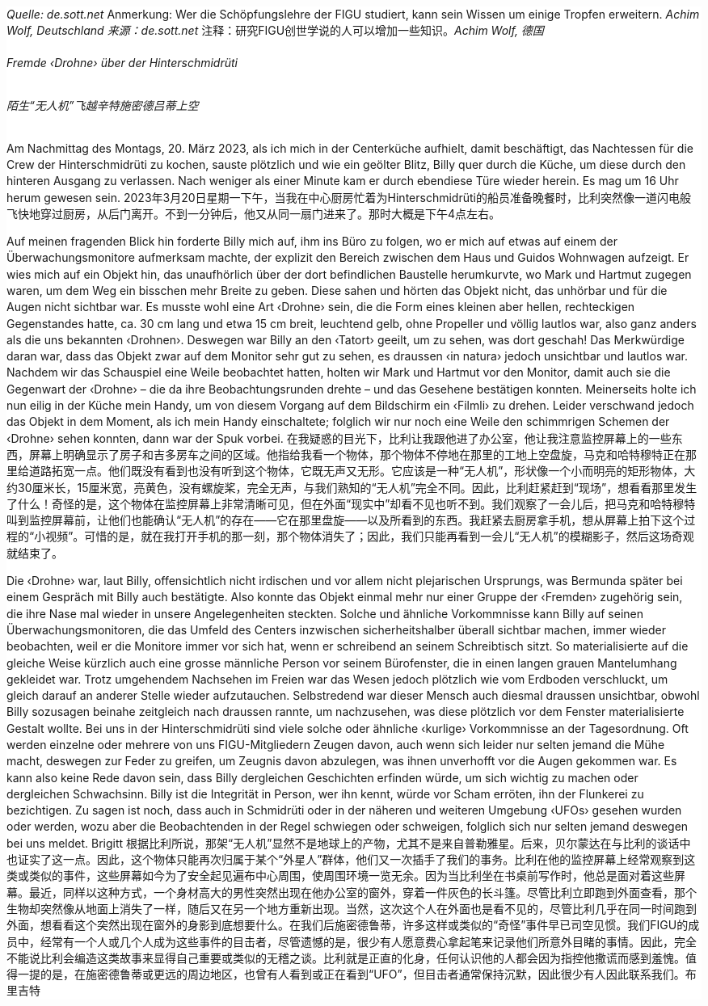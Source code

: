 ###### 
######

_Quelle: de.sott.net_ Anmerkung: Wer die Schöpfungslehre der FIGU studiert, kann sein Wissen um einige Tropfen erweitern. _Achim Wolf, Deutschland_
_来源：de.sott.net_ 注释：研究FIGU创世学说的人可以增加一些知识。_Achim Wolf, 德国_

###### Fremde ‹Drohne› über der Hinterschmidrüti
###### 陌生“无人机”飞越辛特施密德吕蒂上空

Am Nachmittag des Montags, 20. März 2023, als ich mich in der Centerküche aufhielt, damit beschäftigt, das Nachtessen für die Crew der Hinterschmidrüti zu kochen, sauste plötzlich und wie ein geölter Blitz, Billy quer durch die Küche, um diese durch den hinteren Ausgang zu verlassen. Nach weniger als einer Minute kam er durch ebendiese Türe wieder herein. Es mag um 16 Uhr herum gewesen sein.
2023年3月20日星期一下午，当我在中心厨房忙着为Hinterschmidrüti的船员准备晚餐时，比利突然像一道闪电般飞快地穿过厨房，从后门离开。不到一分钟后，他又从同一扇门进来了。那时大概是下午4点左右。

Auf meinen fragenden Blick hin forderte Billy mich auf, ihm ins Büro zu folgen, wo er mich auf etwas auf einem der Überwachungsmonitore aufmerksam machte, der explizit den Bereich zwischen dem Haus und Guidos Wohnwagen aufzeigt. Er wies mich auf ein Objekt hin, das unaufhörlich über der dort befindlichen Baustelle herumkurvte, wo Mark und Hartmut zugegen waren, um dem Weg ein bisschen mehr Breite zu geben. Diese sahen und hörten das Objekt nicht, das unhörbar und für die Augen nicht sichtbar war. Es musste wohl eine Art ‹Drohne› sein, die die Form eines kleinen aber hellen, rechteckigen Gegenstandes hatte, ca. 30 cm lang und etwa 15 cm breit, leuchtend gelb, ohne Propeller und völlig lautlos war, also ganz anders als die uns bekannten ‹Drohnen›. Deswegen war Billy an den ‹Tatort› geeilt, um zu sehen, was dort geschah! Das Merkwürdige daran war, dass das Objekt zwar auf dem Monitor sehr gut zu sehen, es draussen ‹in natura› jedoch unsichtbar und lautlos war. Nachdem wir das Schauspiel eine Weile beobachtet hatten, holten wir Mark und Hartmut vor den Monitor, damit auch sie die Gegenwart der ‹Drohne› – die da ihre Beobachtungsrunden drehte – und das Gesehene bestätigen konnten. Meinerseits holte ich nun eilig in der Küche mein Handy, um von diesem Vorgang auf dem Bildschirm ein ‹Filmli› zu drehen. Leider verschwand jedoch das Objekt in dem Moment, als ich mein Handy einschaltete; folglich wir nur noch eine Weile den schimmrigen Schemen der ‹Drohne› sehen konnten, dann war der Spuk vorbei.
在我疑惑的目光下，比利让我跟他进了办公室，他让我注意监控屏幕上的一些东西，屏幕上明确显示了房子和吉多房车之间的区域。他指给我看一个物体，那个物体不停地在那里的工地上空盘旋，马克和哈特穆特正在那里给道路拓宽一点。他们既没有看到也没有听到这个物体，它既无声又无形。它应该是一种“无人机”，形状像一个小而明亮的矩形物体，大约30厘米长，15厘米宽，亮黄色，没有螺旋桨，完全无声，与我们熟知的“无人机”完全不同。因此，比利赶紧赶到“现场”，想看看那里发生了什么！奇怪的是，这个物体在监控屏幕上非常清晰可见，但在外面“现实中”却看不见也听不到。我们观察了一会儿后，把马克和哈特穆特叫到监控屏幕前，让他们也能确认“无人机”的存在——它在那里盘旋——以及所看到的东西。我赶紧去厨房拿手机，想从屏幕上拍下这个过程的“小视频”。可惜的是，就在我打开手机的那一刻，那个物体消失了；因此，我们只能再看到一会儿“无人机”的模糊影子，然后这场奇观就结束了。

Die ‹Drohne› war, laut Billy, offensichtlich nicht irdischen und vor allem nicht plejarischen Ursprungs, was Bermunda später bei einem Gespräch mit Billy auch bestätigte. Also konnte das Objekt einmal mehr nur einer Gruppe der ‹Fremden› zugehörig sein, die ihre Nase mal wieder in unsere Angelegenheiten steckten. Solche und ähnliche Vorkommnisse kann Billy auf seinen Überwachungsmonitoren, die das Umfeld des Centers inzwischen sicherheitshalber überall sichtbar machen, immer wieder beobachten, weil er die Monitore immer vor sich hat, wenn er schreibend an seinem Schreibtisch sitzt. So materialisierte auf die gleiche Weise kürzlich auch eine grosse männliche Person vor seinem Bürofenster, die in einen langen grauen Mantelumhang gekleidet war. Trotz umgehendem Nachsehen im Freien war das Wesen jedoch plötzlich wie vom Erdboden verschluckt, um gleich darauf an anderer Stelle wieder aufzutauchen. Selbstredend war dieser Mensch auch diesmal draussen unsichtbar, obwohl Billy sozusagen beinahe zeitgleich nach draussen rannte, um nachzusehen, was diese plötzlich vor dem Fenster materialisierte Gestalt wollte. Bei uns in der Hinterschmidrüti sind viele solche oder ähnliche ‹kurlige› Vorkommnisse an der Tagesordnung. Oft werden einzelne oder mehrere von uns FIGU-Mitgliedern Zeugen davon, auch wenn sich leider nur selten jemand die Mühe macht, deswegen zur Feder zu greifen, um Zeugnis davon abzulegen, was ihnen unverhofft vor die Augen gekommen war. Es kann also keine Rede davon sein, dass Billy dergleichen Geschichten erfinden würde, um sich wichtig zu machen oder dergleichen Schwachsinn. Billy ist die Integrität in Person, wer ihn kennt, würde vor Scham erröten, ihn der Flunkerei zu bezichtigen. Zu sagen ist noch, dass auch in Schmidrüti oder in der näheren und weiteren Umgebung ‹UFOs› gesehen wurden oder werden, wozu aber die Beobachtenden in der Regel schwiegen oder schweigen, folglich sich nur selten jemand deswegen bei uns meldet. Brigitt
根据比利所说，那架“无人机”显然不是地球上的产物，尤其不是来自普勒雅星。后来，贝尔蒙达在与比利的谈话中也证实了这一点。因此，这个物体只能再次归属于某个“外星人”群体，他们又一次插手了我们的事务。比利在他的监控屏幕上经常观察到这类或类似的事件，这些屏幕如今为了安全起见遍布中心周围，使周围环境一览无余。因为当比利坐在书桌前写作时，他总是面对着这些屏幕。最近，同样以这种方式，一个身材高大的男性突然出现在他办公室的窗外，穿着一件灰色的长斗篷。尽管比利立即跑到外面查看，那个生物却突然像从地面上消失了一样，随后又在另一个地方重新出现。当然，这次这个人在外面也是看不见的，尽管比利几乎在同一时间跑到外面，想看看这个突然出现在窗外的身影到底想要什么。在我们后施密德鲁蒂，许多这样或类似的“奇怪”事件早已司空见惯。我们FIGU的成员中，经常有一个人或几个人成为这些事件的目击者，尽管遗憾的是，很少有人愿意费心拿起笔来记录他们所意外目睹的事情。因此，完全不能说比利会编造这类故事来显得自己重要或类似的无稽之谈。比利就是正直的化身，任何认识他的人都会因为指控他撒谎而感到羞愧。值得一提的是，在施密德鲁蒂或更远的周边地区，也曾有人看到或正在看到“UFO”，但目击者通常保持沉默，因此很少有人因此联系我们。布里吉特
